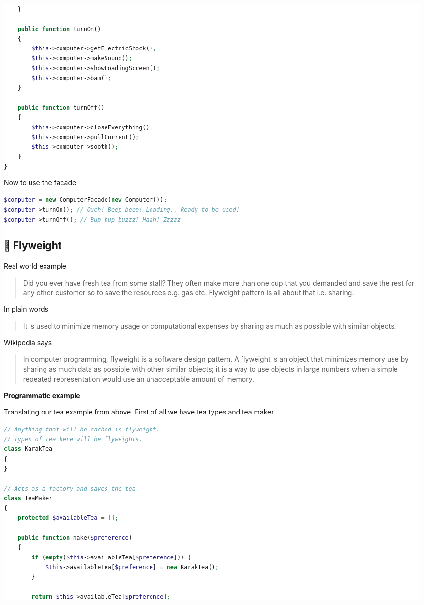 ```php
    }

    public function turnOn()
    {
        $this->computer->getElectricShock();
        $this->computer->makeSound();
        $this->computer->showLoadingScreen();
        $this->computer->bam();
    }

    public function turnOff()
    {
        $this->computer->closeEverything();
        $this->computer->pullCurrent();
        $this->computer->sooth();
    }
}
```
Now to use the facade
```php
$computer = new ComputerFacade(new Computer());
$computer->turnOn(); // Ouch! Beep beep! Loading.. Ready to be used!
$computer->turnOff(); // Bup bup buzzz! Haah! Zzzzz
```

🍃 Flyweight
---------

Real world example
> Did you ever have fresh tea from some stall? They often make more than one cup that you demanded and save the rest for any other customer so to save the resources e.g. gas etc. Flyweight pattern is all about that i.e. sharing.

In plain words
> It is used to minimize memory usage or computational expenses by sharing as much as possible with similar objects.

Wikipedia says
> In computer programming, flyweight is a software design pattern. A flyweight is an object that minimizes memory use by sharing as much data as possible with other similar objects; it is a way to use objects in large numbers when a simple repeated representation would use an unacceptable amount of memory.

**Programmatic example**

Translating our tea example from above. First of all we have tea types and tea maker

```php
// Anything that will be cached is flyweight.
// Types of tea here will be flyweights.
class KarakTea
{
}

// Acts as a factory and saves the tea
class TeaMaker
{
    protected $availableTea = [];

    public function make($preference)
    {
        if (empty($this->availableTea[$preference])) {
            $this->availableTea[$preference] = new KarakTea();
        }

        return $this->availableTea[$preference];
```